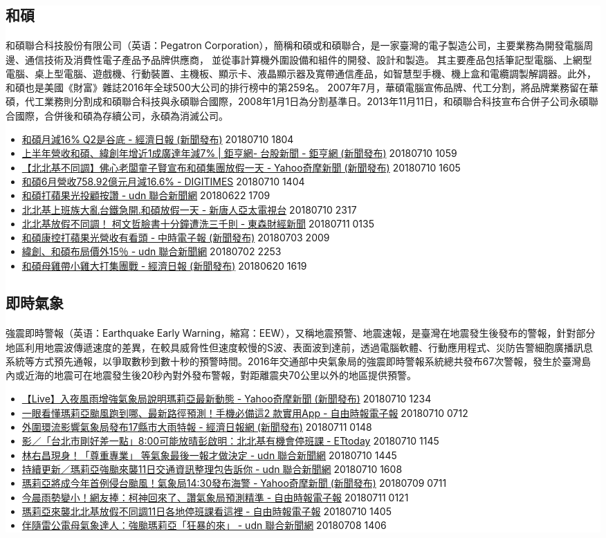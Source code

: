 ## 和碩

和碩聯合科技股份有限公司（英语：Pegatron Corporation），簡稱和碩或和碩聯合，是一家臺灣的電子製造公司，主要業務為開發電腦周邊、通信技術及消費性電子產品予品牌供應商， 並從事計算機外圍設備和組件的開發、設計和製造。 其主要產品包括筆記型電腦、上網型電腦、桌上型電腦、遊戲機、行動裝置、主機板、顯示卡、液晶顯示器及寬帶通信產品，如智慧型手機、機上盒和電纜調製解調器。此外，和碩也是美國《財富》雜誌2016年全球500大公司的排行榜中的第259名。
2007年7月，華碩電腦宣佈品牌、代工分割，將品牌業務留在華碩，代工業務則分割成和碩聯合科技與永碩聯合國際，2008年1月1日為分割基準日。2013年11月11日，和碩聯合科技宣布合併子公司永碩聯合國際，合併後和碩為存續公司，永碩為消滅公司。
- [和碩月減16% Q2是谷底 - 經濟日報 (新聞發布)](https://money.udn.com/money/story/5612/3245992 "和碩月減16% Q2是谷底 - 經濟日報 (新聞發布)") 20180710 1804
- [上半年營收和碩、緯創年增近1成廣達年減7% | 鉅亨網- 台股新聞 - 鉅亨網 (新聞發布)](https://news.cnyes.com/news/id/4163673 "上半年營收和碩、緯創年增近1成廣達年減7% | 鉅亨網- 台股新聞 - 鉅亨網 (新聞發布)") 20180710 1059
- [【北北基不同調】佛心老闆童子賢宣布和碩集團放假一天 - Yahoo奇摩新聞 (新聞發布)](https://tw.news.yahoo.com/%E5%8C%97%E5%8C%97%E5%9F%BA%E4%B8%8D%E5%90%8C%E8%AA%BF-%E4%BD%9B%E5%BF%83%E8%80%81%E9%97%86%E7%AB%A5%E5%AD%90%E8%B3%A2-%E5%AE%A3%E5%B8%83%E5%92%8C%E7%A2%A9%E9%9B%86%E5%9C%98%E6%94%BE%E5%81%87-%E5%A4%A9-154626134.html "【北北基不同調】佛心老闆童子賢宣布和碩集團放假一天 - Yahoo奇摩新聞 (新聞發布)") 20180710 1605
- [和碩6月營收758.92億元月減16.6% - DIGITIMES](http://www.digitimes.com.tw/tech/dt/n/shwnws.asp?id=0000536513_66K4TIYA2N94MD2ZI4AE6 "和碩6月營收758.92億元月減16.6% - DIGITIMES") 20180710 1404
- [和碩打蘋果光投顧按讚 - udn 聯合新聞網](https://udn.com/news/story/7253/3213593 "和碩打蘋果光投顧按讚 - udn 聯合新聞網") 20180622 1709
- [北北基上班族大亂台鐵急開.和碩放假一天 - 新唐人亞太電視台](http://www.ntdtv.com.tw/b5/20180711/video/225397.html?%E5%8C%97%E5%8C%97%E5%9F%BA%E4%B8%8A%E7%8F%AD%E6%97%8F%E5%A4%A7%E4%BA%82%20%E5%8F%B0%E9%90%B5%E6%80%A5%E9%96%8B.%E5%92%8C%E7%A2%A9%E6%94%BE%E5%81%87%E4%B8%80%E5%A4%A9 "北北基上班族大亂台鐵急開.和碩放假一天 - 新唐人亞太電視台") 20180710 2317
- [北北基放假不同調！ 柯文哲臉書十分鐘遭洗三千則 - 東森財經新聞](https://fnc.ebc.net.tw/FncNews/Content/44260 "北北基放假不同調！ 柯文哲臉書十分鐘遭洗三千則 - 東森財經新聞") 20180711 0135
- [和碩康控打蘋果光營收有看頭 - 中時電子報 (新聞發布)](http://www.chinatimes.com/newspapers/20180704000452-260206 "和碩康控打蘋果光營收有看頭 - 中時電子報 (新聞發布)") 20180703 2009
- [緯創、和碩布局價外15％ - udn 聯合新聞網](https://udn.com/news/story/7255/3230698 "緯創、和碩布局價外15％ - udn 聯合新聞網") 20180702 2253
- [和碩母雞帶小雞大打集團戰 - 經濟日報 (新聞發布)](https://money.udn.com/money/story/5612/3209886 "和碩母雞帶小雞大打集團戰 - 經濟日報 (新聞發布)") 20180620 1619

## 即時氣象

強震即時警報（英语：Earthquake Early Warning，縮寫：EEW），又稱地震預警、地震速報，是臺灣在地震發生後發布的警報，針對部分地區利用地震波傳遞速度的差異，在較具威脅性但速度較慢的S波、表面波到達前，透過電腦軟體、行動應用程式、災防告警細胞廣播訊息系統等方式預先通報，以爭取數秒到數十秒的預警時間。2016年交通部中央氣象局的強震即時警報系統總共發布67次警報，發生於臺灣島內或近海的地震可在地震發生後20秒內對外發布警報，對距離震央70公里以外的地區提供預警。
- [【Live】入夜風雨增強氣象局說明瑪莉亞最新動態 - Yahoo奇摩新聞 (新聞發布)](https://tw.news.yahoo.com/%E3%80%90live%E3%80%91%E5%BC%B7%E9%A2%B1%E7%91%AA%E8%8E%89%E4%BA%9E%E6%92%B2%E5%8C%97%E5%8F%B0%EF%BC%81%E6%B0%A3%E8%B1%A1%E5%B1%80%E8%AA%AA%E6%98%8E%E6%9C%80%E6%96%B0%E5%8B%95%E6%85%8B-222130753.html "【Live】入夜風雨增強氣象局說明瑪莉亞最新動態 - Yahoo奇摩新聞 (新聞發布)") 20180710 1234
- [一眼看懂瑪莉亞颱風跑到哪、最新路徑預測！手機必備這2 款實用App - 自由時報電子報](http://3c.ltn.com.tw/news/34012 "一眼看懂瑪莉亞颱風跑到哪、最新路徑預測！手機必備這2 款實用App - 自由時報電子報") 20180710 0712
- [外圍環流影響氣象局發布17縣市大雨特報 - 經濟日報網 (新聞發布)](https://money.udn.com/money/story/5641/3246271 "外圍環流影響氣象局發布17縣市大雨特報 - 經濟日報網 (新聞發布)") 20180711 0148
- [影／「台北市剛好差一點」8:00可能放晴彭啟明：北北基有機會停班課 - ETtoday](https://www.ettoday.net/news/20180710/1210029.htm "影／「台北市剛好差一點」8:00可能放晴彭啟明：北北基有機會停班課 - ETtoday") 20180710 1145
- [林右昌現身！「尊重專業」 等氣象最後一報才做決定 - udn 聯合新聞網](https://udn.com/news/story/7266/3245828 "林右昌現身！「尊重專業」 等氣象最後一報才做決定 - udn 聯合新聞網") 20180710 1445
- [持續更新／瑪莉亞強颱來襲11日交通資訊整理包告訴你 - udn 聯合新聞網](https://udn.com/news/story/12338/3244916 "持續更新／瑪莉亞強颱來襲11日交通資訊整理包告訴你 - udn 聯合新聞網") 20180710 1608
- [瑪莉亞將成今年首例侵台颱風！氣象局14:30發布海警 - Yahoo奇摩新聞 (新聞發布)](https://tw.news.yahoo.com/%E5%BC%B7%E9%A2%B1%E7%91%AA%E8%8E%89%E4%BA%9E%E4%BE%86%E5%8B%A2%E6%B4%B6%E6%B4%B6-%E6%B0%A3%E8%B1%A1%E5%B1%801430%E7%99%BC%E5%B8%83%E6%B5%B7%E4%B8%8A%E8%AD%A6%E5%A0%B1-064529678.html "瑪莉亞將成今年首例侵台颱風！氣象局14:30發布海警 - Yahoo奇摩新聞 (新聞發布)") 20180709 0711
- [今晨雨勢變小！網友捧：柯神回來了、讚氣象局預測精準 - 自由時報電子報](http://news.ltn.com.tw/news/politics/breakingnews/2484641 "今晨雨勢變小！網友捧：柯神回來了、讚氣象局預測精準 - 自由時報電子報") 20180711 0121
- [瑪莉亞來襲北北基放假不同調11日各地停班課看這裡 - 自由時報電子報](http://news.ltn.com.tw/news/life/breakingnews/2484103 "瑪莉亞來襲北北基放假不同調11日各地停班課看這裡 - 自由時報電子報") 20180710 1405
- [伴隨雷公電母氣象達人：強颱瑪莉亞「狂暴的來」 - udn 聯合新聞網](https://udn.com/news/story/7266/3241600 "伴隨雷公電母氣象達人：強颱瑪莉亞「狂暴的來」 - udn 聯合新聞網") 20180708 1406
